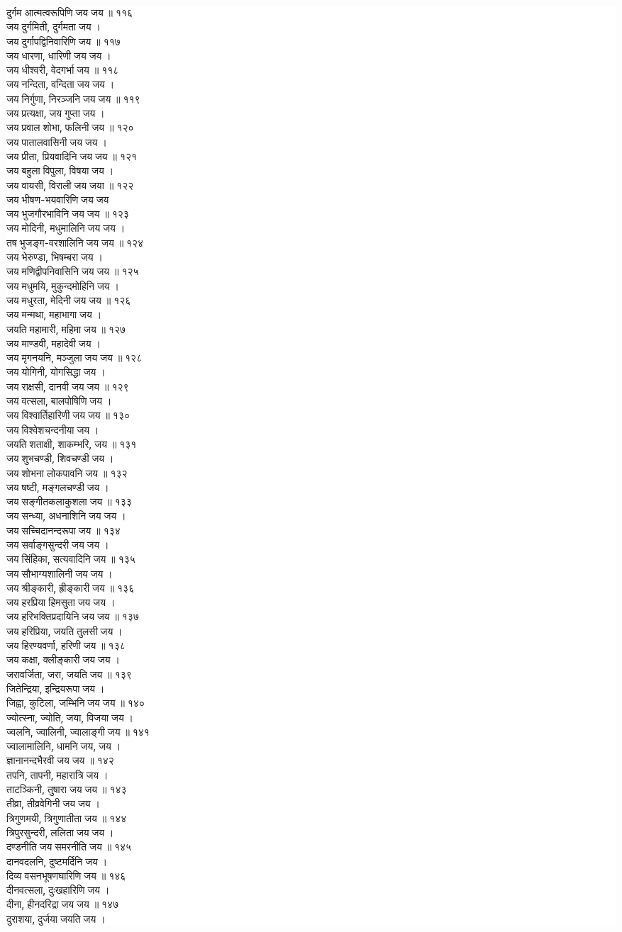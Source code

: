 दुर्गम आत्मत्वरूपिणि जय जय ॥ ११६  
जय दुर्गमिती, दुर्गमता जय ।  
जय दुर्गापद्विनिवारिणि जय ॥ ११७  
जय धारणा, धारिणी जय जय ।  
जय धीश्वरी, वेदगर्भा जय ॥ ११८  
जय नन्दिता, वन्दिता जय जय ।  
जय निर्गुणा, निरञ्जनि जय जय ॥ ११९  
जय प्रत्यक्षा, जय गुप्ता जय ।  
जय प्रवाल शोभा, फलिनी जय ॥ १२०  
जय पातालवासिनी जय जय ।  
जय प्रीता, प्रियवादिनि जय जय ॥ १२१  
जय बहुला विपुला, विषया जय ।  
जय वायसी, विराली जय जया ॥ १२२  
जय भीषण-भयवारिणि जय जय  
जय भुजगौरभाविनि जय जय ॥ १२३  
जय मोदिनी, मधुमालिनि जय जय ।  
तष भुजङ्ग-वरशालिनि जय जय ॥ १२४  
जय भेरुण्डा, भिषम्बरा जय ।  
जय मणिद्वीपनिवासिनि जय जय ॥ १२५  
जय मधुमयि, मुकुन्दमोहिनि जय ।  
जय मधुरता, मेदिनी जय जय ॥ १२६  
 जय मन्मथा, महाभागा जय ।  
जयति महामारी, महिमा जय ॥ १२७  
जय माण्डवी, महादेवी जय ।  
जय मृगनयनि, मञ्जुला जय जय ॥ १२८  
जय योगिनी, योगसिद्धा जय ।  
जय राक्षसी, दानवी जय जय ॥ १२९  
जय वत्सला, बालपोषिणि जय ।  
जय विश्वार्तिहारिणी जय जय ॥ १३०  
जय विश्वेशचन्दनीया जय ।  
जयति शताक्षी, शाकम्भरि, जय ॥ १३१  
जय शुभचण्डी, शिवचण्डी जय ।  
जय शोभना लोकपावनि जय ॥ १३२  
जय षष्टी, मङ्गलचण्डी जय ।  
जय सङ्गीतकलाकुशला जय ॥ १३३  
 जय सन्ध्या, अधनाशिनि जय जय ।  
जय सच्चिदानन्दरूपा जय ॥ १३४  
जय सर्वाङ्गसुन्दरी जय जय ।  
जय सिंहिका, सत्यवादिनि जय ॥ १३५  
जय सौभाग्यशालिनी जय जय ।  
जय श्रीङ्कारी, ह्रीङ्कारी जय ॥ १३६  
जय हरप्रिया हिमसुता जय जय ।  
जय हरिभक्तिप्रदायिनि जय जय ॥ १३७  
जय हरिप्रिया, जयति तुलसी जय ।  
जय हिरण्यवर्णा, हरिणी जय ॥ १३८  
जय कक्षा, क्लीङ्कारी जय जय ।  
जरावर्जिता, जरा, जयति जय ॥ १३९  
जितेन्द्रिया, इन्द्रियरूपा जय ।  
जिह्वा, कुटिला, जम्भिनि जय जय ॥ १४०  
ज्योत्स्ना, ज्योति, जया, विजया जय ।  
ज्वलनि, ज्वालिनी, ज्वालाङ्गी जय ॥ १४१  
ज्वालामालिनि, धामनि जय, जय ।  
ज्ञानानन्दभैरवी जय जय ॥ १४२  
तपनि, तापनी, महारात्रि जय ।  
ताटञ्किनी, तुषारा जय जय ॥ १४३  
तीव्रा, तीव्रवेगिनी जय जय ।  
त्रिगुणमयी, त्रिगुणातीता जय ॥ १४४  
त्रिपुरसुन्दरी, ललिता जय जय ।  
दण्डनीति जय समरनीति जय ॥ १४५  
दानवदलनि, दुष्टमर्दिनि जय ।  
दिव्य वसनभूषणघारिणि जय ॥ १४६  
दीनवत्सला, दुःखहारिणि जय ।  
दीना, हीनदरिद्रा जय जय ॥ १४७  
दुराशया, दुर्जया जयति जय ।  